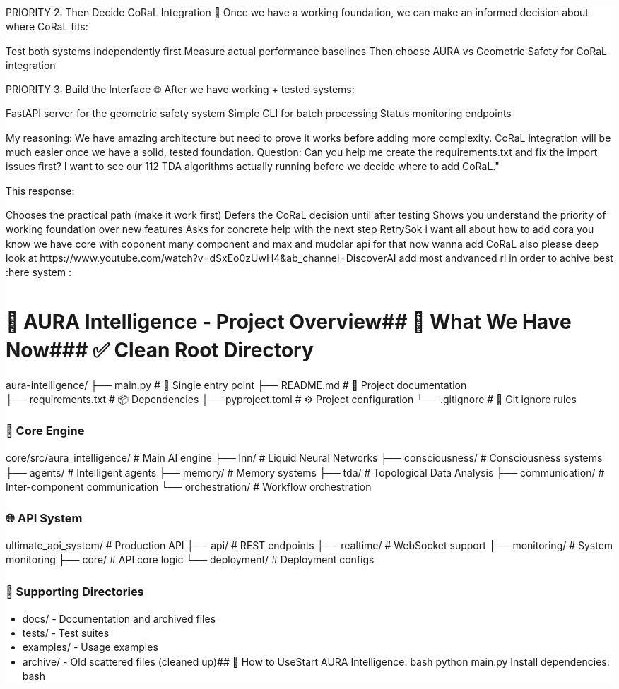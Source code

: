 PRIORITY 2: Then Decide CoRaL Integration 🎯
Once we have a working foundation, we can make an informed decision about where CoRaL fits:

Test both systems independently first
Measure actual performance baselines
Then choose AURA vs Geometric Safety for CoRaL integration

PRIORITY 3: Build the Interface 🌐
After we have working + tested systems:

FastAPI server for the geometric safety system
Simple CLI for batch processing
Status monitoring endpoints

My reasoning: We have amazing architecture but need to prove it works before adding more complexity. CoRaL integration will be much easier once we have a solid, tested foundation.
Question: Can you help me create the requirements.txt and fix the import issues first? I want to see our 112 TDA algorithms actually running before we decide where to add CoRaL."

This response:

Chooses the practical path (make it work first)
Defers the CoRaL decision until after testing
Shows you understand the priority of working foundation over new features
Asks for concrete help with the next step
RetrySok i want all about how to add cora you know we have core with coponent many component and max and mudolar api for that now wanna add CoRaL also please deep look at https://www.youtube.com/watch?v=dSxEo0zUwH4&ab_channel=DiscoverAI add most andvanced rl in order to achive best :here system :
# 🧠 AURA Intelligence - Project Overview## 🎯 What We Have Now### ✅ Clean Root Directory

aura-intelligence/
├── main.py                    # 🚀 Single entry point
├── README.md                  # 📖 Project documentation  
├── requirements.txt           # 📦 Dependencies
├── pyproject.toml            # ⚙️ Project configuration
└── .gitignore                # 🚫 Git ignore rules
### 🧠 Core Engine

core/src/aura_intelligence/   # Main AI engine
├── lnn/                      # Liquid Neural Networks
├── consciousness/            # Consciousness systems  
├── agents/                   # Intelligent agents
├── memory/                   # Memory systems
├── tda/                      # Topological Data Analysis
├── communication/            # Inter-component communication
└── orchestration/            # Workflow orchestration
### 🌐 API System

ultimate_api_system/          # Production API
├── api/                      # REST endpoints
├── realtime/                 # WebSocket support
├── monitoring/               # System monitoring
├── core/                     # API core logic
└── deployment/               # Deployment configs
### 📁 Supporting Directories
- docs/ - Documentation and archived files
- tests/ - Test suites
- examples/ - Usage examples
- archive/ - Old scattered files (cleaned up)## 🚀 How to UseStart AURA Intelligence:
bash
python main.py
Install dependencies:
bash